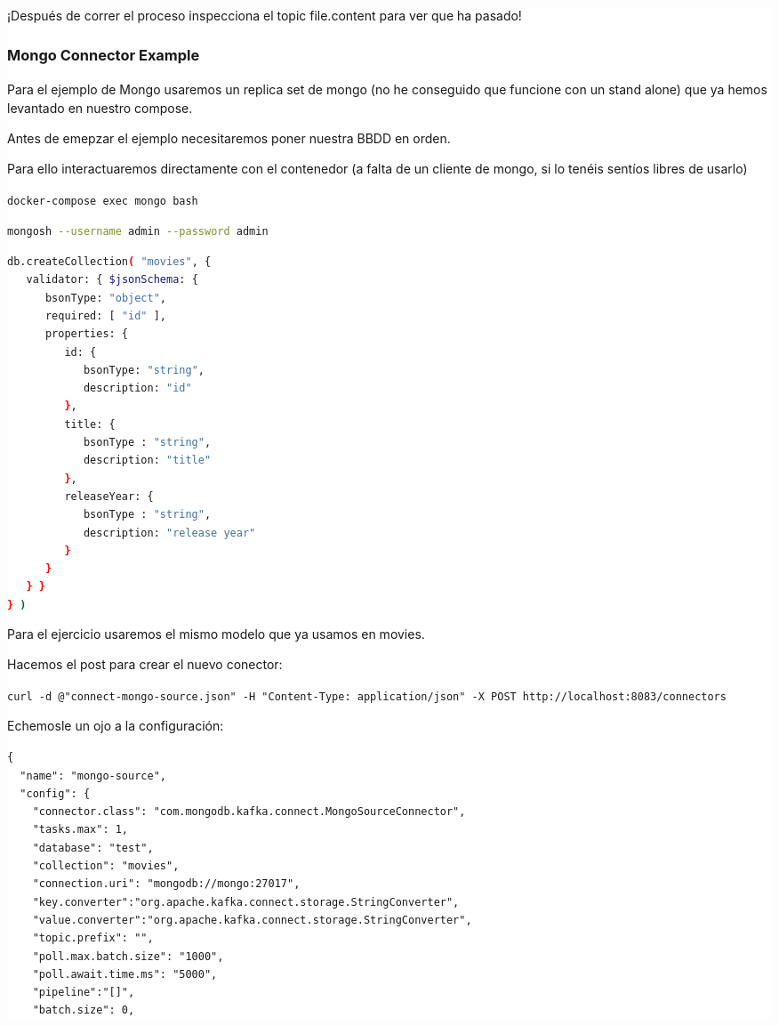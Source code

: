 ¡Después de correr el proceso inspecciona el topic file.content para ver que ha pasado!


###  Mongo Connector Example

Para el ejemplo de Mongo usaremos un replica set de mongo (no he conseguido que funcione con un stand alone) que ya hemos levantado en nuestro compose.

Antes de emepzar el ejemplo necesitaremos poner nuestra BBDD en orden.

Para ello interactuaremos directamente con el contenedor (a falta de un cliente de mongo, si lo tenéis sentíos libres de usarlo)

```bash
docker-compose exec mongo bash
```

```bash
mongosh --username admin --password admin
```

```bash
db.createCollection( "movies", {
   validator: { $jsonSchema: {
      bsonType: "object",
      required: [ "id" ],
      properties: {
         id: {
            bsonType: "string",
            description: "id"
         },
         title: {
            bsonType : "string",
            description: "title"
         },
         releaseYear: {
            bsonType : "string",
            description: "release year"
         }
      }
   } }
} )
```
Para el ejercicio usaremos el mismo modelo que ya usamos en movies.

Hacemos el post para crear el nuevo conector:

````
curl -d @"connect-mongo-source.json" -H "Content-Type: application/json" -X POST http://localhost:8083/connectors
````

Echemosle un ojo a la configuración:

````
{
  "name": "mongo-source",
  "config": {
    "connector.class": "com.mongodb.kafka.connect.MongoSourceConnector",
    "tasks.max": 1,
    "database": "test",
    "collection": "movies",
    "connection.uri": "mongodb://mongo:27017",
    "key.converter":"org.apache.kafka.connect.storage.StringConverter",
    "value.converter":"org.apache.kafka.connect.storage.StringConverter",
    "topic.prefix": "",
    "poll.max.batch.size": "1000",
    "poll.await.time.ms": "5000",
    "pipeline":"[]",
    "batch.size": 0,
````